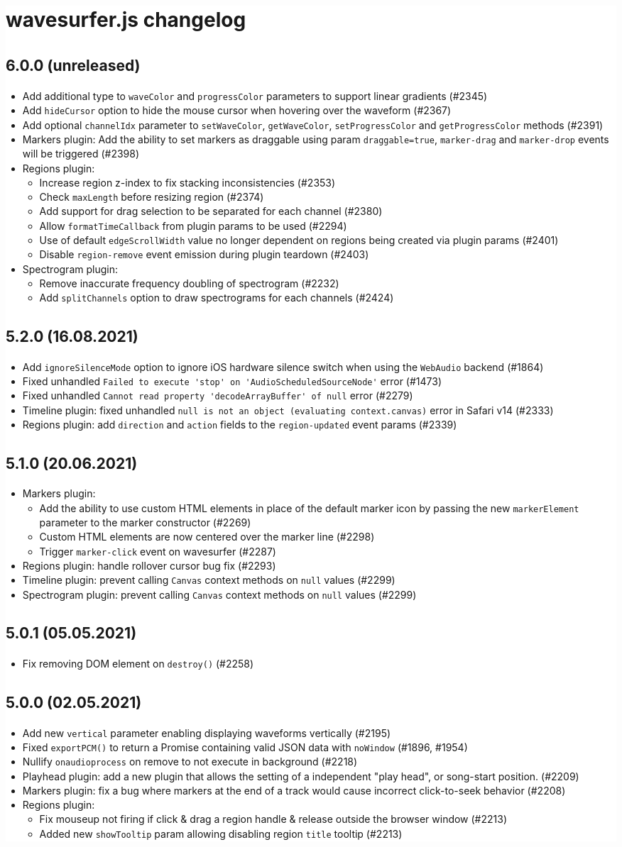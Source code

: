 wavesurfer.js changelog
=======================
6.0.0 (unreleased)
------------------
- Add additional type to `waveColor` and `progressColor` parameters to support linear gradients (#2345)
- Add `hideCursor` option to hide the mouse cursor when hovering over the waveform (#2367)
- Add optional `channelIdx` parameter to `setWaveColor`, `getWaveColor`, `setProgressColor` and
  `getProgressColor` methods (#2391)
- Markers plugin: Add the ability to set markers as draggable using param `draggable=true`,
  `marker-drag` and `marker-drop` events will be triggered (#2398)
- Regions plugin:
  - Increase region z-index to fix stacking inconsistencies (#2353)
  - Check `maxLength` before resizing region (#2374)
  - Add support for drag selection to be separated for each channel (#2380)
  - Allow `formatTimeCallback` from plugin params to be used (#2294)
  - Use of default `edgeScrollWidth` value no longer dependent on regions being created via
    plugin params (#2401)
  - Disable `region-remove` event emission during plugin teardown (#2403)
- Spectrogram plugin:
  - Remove inaccurate frequency doubling of spectrogram (#2232)
  - Add `splitChannels` option to draw spectrograms for each channels (#2424)

5.2.0 (16.08.2021)
------------------
- Add `ignoreSilenceMode` option to ignore iOS hardware silence switch when using the
  `WebAudio` backend (#1864)
- Fixed unhandled `Failed to execute 'stop' on 'AudioScheduledSourceNode'` error (#1473)
- Fixed unhandled `Cannot read property 'decodeArrayBuffer' of null` error (#2279)
- Timeline plugin: fixed unhandled `null is not an object (evaluating context.canvas)`
  error in Safari v14 (#2333)
- Regions plugin: add `direction` and `action` fields to the `region-updated` event
  params (#2339)

5.1.0 (20.06.2021)
------------------
- Markers plugin:
  - Add the ability to use custom HTML elements in place of the default marker icon by
    passing the new `markerElement` parameter to the marker constructor (#2269)
  - Custom HTML elements are now centered over the marker line (#2298)
  - Trigger `marker-click` event on wavesurfer (#2287)
- Regions plugin: handle rollover cursor bug fix (#2293)
- Timeline plugin: prevent calling `Canvas` context methods on `null` values (#2299)
- Spectrogram plugin: prevent calling `Canvas` context methods on `null` values (#2299)

5.0.1 (05.05.2021)
------------------
- Fix removing DOM element on `destroy()` (#2258)

5.0.0 (02.05.2021)
------------------
- Add new `vertical` parameter enabling displaying waveforms vertically (#2195)
- Fixed `exportPCM()` to return a Promise containing valid JSON data with `noWindow`
  (#1896, #1954)
- Nullify `onaudioprocess` on remove to not execute in background (#2218)
- Playhead plugin: add a new plugin that allows the setting of a independent
  "play head", or song-start position. (#2209)
- Markers plugin: fix a bug where markers at the end of a track would cause
  incorrect click-to-seek behavior (#2208)
- Regions plugin:
  - Fix mouseup not firing if click & drag a region handle & release outside the
    browser window (#2213)
  - Added new `showTooltip` param allowing disabling region `title` tooltip (#2213)
